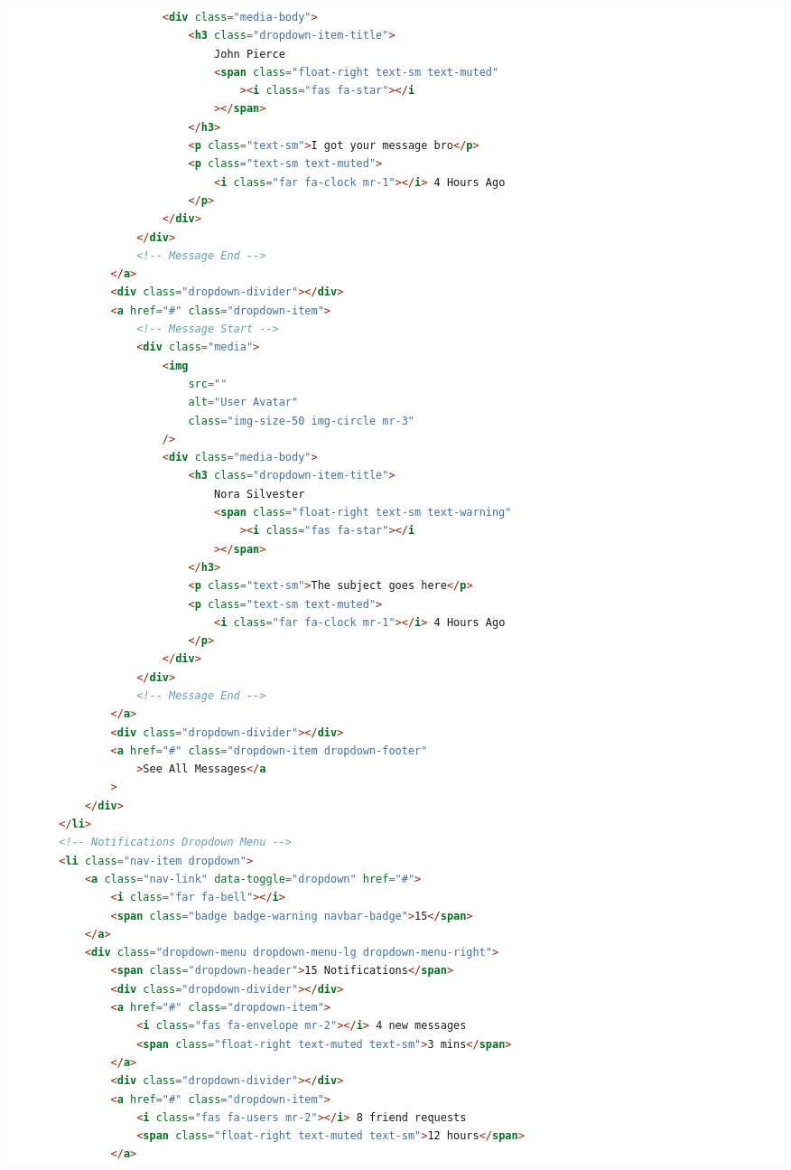 ```html
                        <div class="media-body">
                            <h3 class="dropdown-item-title">
                                John Pierce
                                <span class="float-right text-sm text-muted"
                                    ><i class="fas fa-star"></i
                                ></span>
                            </h3>
                            <p class="text-sm">I got your message bro</p>
                            <p class="text-sm text-muted">
                                <i class="far fa-clock mr-1"></i> 4 Hours Ago
                            </p>
                        </div>
                    </div>
                    <!-- Message End -->
                </a>
                <div class="dropdown-divider"></div>
                <a href="#" class="dropdown-item">
                    <!-- Message Start -->
                    <div class="media">
                        <img
                            src=""
                            alt="User Avatar"
                            class="img-size-50 img-circle mr-3"
                        />
                        <div class="media-body">
                            <h3 class="dropdown-item-title">
                                Nora Silvester
                                <span class="float-right text-sm text-warning"
                                    ><i class="fas fa-star"></i
                                ></span>
                            </h3>
                            <p class="text-sm">The subject goes here</p>
                            <p class="text-sm text-muted">
                                <i class="far fa-clock mr-1"></i> 4 Hours Ago
                            </p>
                        </div>
                    </div>
                    <!-- Message End -->
                </a>
                <div class="dropdown-divider"></div>
                <a href="#" class="dropdown-item dropdown-footer"
                    >See All Messages</a
                >
            </div>
        </li>
        <!-- Notifications Dropdown Menu -->
        <li class="nav-item dropdown">
            <a class="nav-link" data-toggle="dropdown" href="#">
                <i class="far fa-bell"></i>
                <span class="badge badge-warning navbar-badge">15</span>
            </a>
            <div class="dropdown-menu dropdown-menu-lg dropdown-menu-right">
                <span class="dropdown-header">15 Notifications</span>
                <div class="dropdown-divider"></div>
                <a href="#" class="dropdown-item">
                    <i class="fas fa-envelope mr-2"></i> 4 new messages
                    <span class="float-right text-muted text-sm">3 mins</span>
                </a>
                <div class="dropdown-divider"></div>
                <a href="#" class="dropdown-item">
                    <i class="fas fa-users mr-2"></i> 8 friend requests
                    <span class="float-right text-muted text-sm">12 hours</span>
                </a>
```